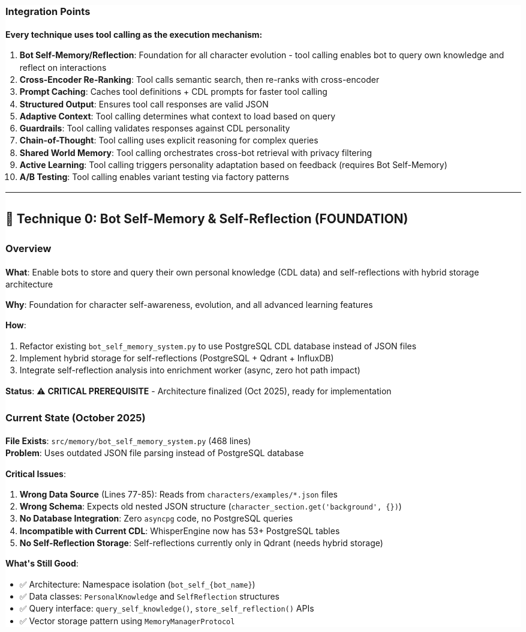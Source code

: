 
### Integration Points

**Every technique uses tool calling as the execution mechanism:**

1. **Bot Self-Memory/Reflection**: Foundation for all character evolution - tool calling enables bot to query own knowledge and reflect on interactions
2. **Cross-Encoder Re-Ranking**: Tool calls semantic search, then re-ranks with cross-encoder
3. **Prompt Caching**: Caches tool definitions + CDL prompts for faster tool calling
4. **Structured Output**: Ensures tool call responses are valid JSON
5. **Adaptive Context**: Tool calling determines what context to load based on query
6. **Guardrails**: Tool calling validates responses against CDL personality
7. **Chain-of-Thought**: Tool calling uses explicit reasoning for complex queries
8. **Shared World Memory**: Tool calling orchestrates cross-bot retrieval with privacy filtering
9. **Active Learning**: Tool calling triggers personality adaptation based on feedback (requires Bot Self-Memory)
10. **A/B Testing**: Tool calling enables variant testing via factory patterns

---

## 🧠 Technique 0: Bot Self-Memory & Self-Reflection (FOUNDATION)

### Overview

**What**: Enable bots to store and query their own personal knowledge (CDL data) and self-reflections with hybrid storage architecture

**Why**: Foundation for character self-awareness, evolution, and all advanced learning features

**How**: 
1. Refactor existing `bot_self_memory_system.py` to use PostgreSQL CDL database instead of JSON files
2. Implement hybrid storage for self-reflections (PostgreSQL + Qdrant + InfluxDB)
3. Integrate self-reflection analysis into enrichment worker (async, zero hot path impact)

**Status**: ⚠️ **CRITICAL PREREQUISITE** - Architecture finalized (Oct 2025), ready for implementation

### Current State (October 2025)

**File Exists**: `src/memory/bot_self_memory_system.py` (468 lines)  
**Problem**: Uses outdated JSON file parsing instead of PostgreSQL database

**Critical Issues**:
1. **Wrong Data Source** (Lines 77-85): Reads from `characters/examples/*.json` files
2. **Wrong Schema**: Expects old nested JSON structure (`character_section.get('background', {})`)
3. **No Database Integration**: Zero `asyncpg` code, no PostgreSQL queries
4. **Incompatible with Current CDL**: WhisperEngine now has 53+ PostgreSQL tables
5. **No Self-Reflection Storage**: Self-reflections currently only in Qdrant (needs hybrid storage)

**What's Still Good**:
- ✅ Architecture: Namespace isolation (`bot_self_{bot_name}`)
- ✅ Data classes: `PersonalKnowledge` and `SelfReflection` structures
- ✅ Query interface: `query_self_knowledge()`, `store_self_reflection()` APIs
- ✅ Vector storage pattern using `MemoryManagerProtocol`
